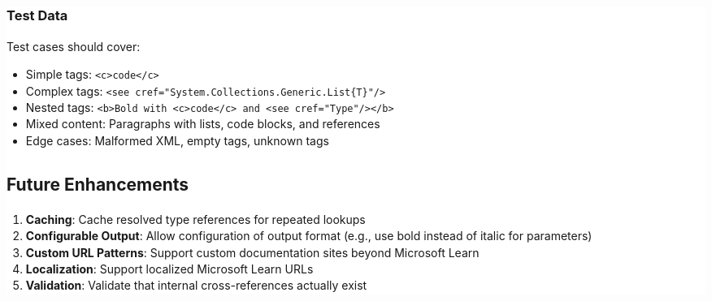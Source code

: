 ### Test Data

Test cases should cover:
- Simple tags: `<c>code</c>`
- Complex tags: `<see cref="System.Collections.Generic.List{T}"/>`
- Nested tags: `<b>Bold with <c>code</c> and <see cref="Type"/></b>`
- Mixed content: Paragraphs with lists, code blocks, and references
- Edge cases: Malformed XML, empty tags, unknown tags

## Future Enhancements

1. **Caching**: Cache resolved type references for repeated lookups
2. **Configurable Output**: Allow configuration of output format (e.g., use bold instead of italic for parameters)
3. **Custom URL Patterns**: Support custom documentation sites beyond Microsoft Learn
4. **Localization**: Support localized Microsoft Learn URLs
5. **Validation**: Validate that internal cross-references actually exist
